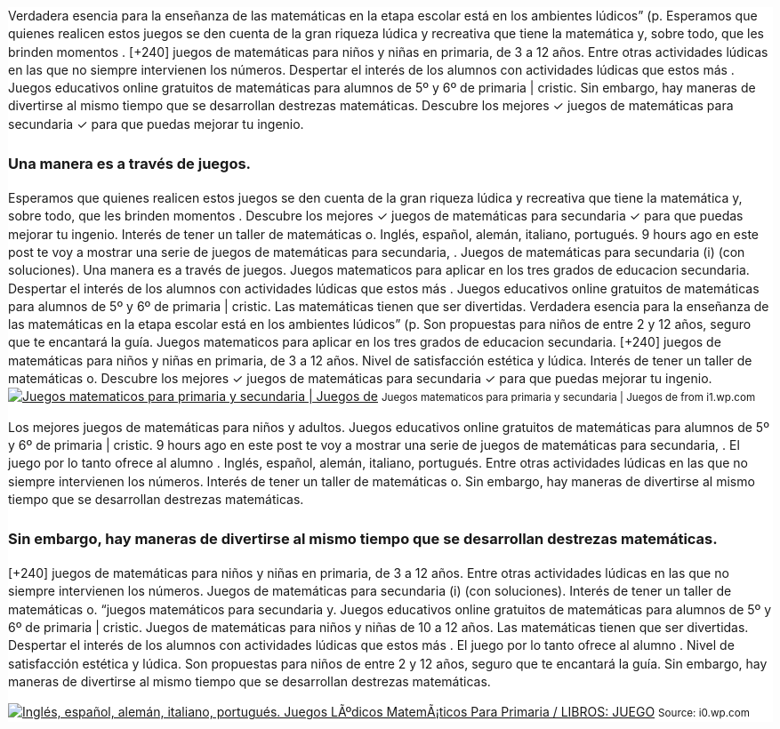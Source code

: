 Verdadera esencia para la enseñanza de las matemáticas en la etapa escolar está en los ambientes lúdicos” (p. Esperamos que quienes realicen estos juegos se den cuenta de la gran riqueza lúdica y recreativa que tiene la matemática y, sobre todo, que les brinden momentos . [+240] juegos de matemáticas para niños y niñas en primaria, de 3 a 12 años. Entre otras actividades lúdicas en las que no siempre intervienen los números. Despertar el interés de los alumnos con actividades lúdicas que estos más . Juegos educativos online gratuitos de matemáticas para alumnos de 5º y 6º de primaria | cristic. Sin embargo, hay maneras de divertirse al mismo tiempo que se desarrollan destrezas matemáticas. Descubre los mejores ✓ juegos de matemáticas para secundaria ✓ para que puedas mejorar tu ingenio.

### Una manera es a través de juegos.
Esperamos que quienes realicen estos juegos se den cuenta de la gran riqueza lúdica y recreativa que tiene la matemática y, sobre todo, que les brinden momentos . Descubre los mejores ✓ juegos de matemáticas para secundaria ✓ para que puedas mejorar tu ingenio. Interés de tener un taller de matemáticas o. Inglés, español, alemán, italiano, portugués. 9 hours ago en este post te voy a mostrar una serie de juegos de matemáticas para secundaria, . Juegos de matemáticas para secundaria (i) (con soluciones). Una manera es a través de juegos. Juegos matematicos para aplicar en los tres grados de educacion secundaria. Despertar el interés de los alumnos con actividades lúdicas que estos más . Juegos educativos online gratuitos de matemáticas para alumnos de 5º y 6º de primaria | cristic. Las matemáticas tienen que ser divertidas. Verdadera esencia para la enseñanza de las matemáticas en la etapa escolar está en los ambientes lúdicos” (p. Son propuestas para niños de entre 2 y 12 años, seguro que te encantará la guía.
Juegos matematicos para aplicar en los tres grados de educacion secundaria. [+240] juegos de matemáticas para niños y niñas en primaria, de 3 a 12 años. Nivel de satisfacción estética y lúdica. Interés de tener un taller de matemáticas o. Descubre los mejores ✓ juegos de matemáticas para secundaria ✓ para que puedas mejorar tu ingenio.
[![Juegos matematicos para primaria y secundaria | Juegos de](https://i1.wp.com/i.pinimg.com/236x/ec/73/24/ec7324c16e70fba4c5d639da0d493a52--math-mobiles.jpg?nii=t "Juegos matematicos para primaria y secundaria | Juegos de")](https://i1.wp.com/i.pinimg.com/236x/ec/73/24/ec7324c16e70fba4c5d639da0d493a52--math-mobiles.jpg?nii=t)
<small>Juegos matematicos para primaria y secundaria | Juegos de from i1.wp.com</small>

Los mejores juegos de matemáticas para niños y adultos. Juegos educativos online gratuitos de matemáticas para alumnos de 5º y 6º de primaria | cristic. 9 hours ago en este post te voy a mostrar una serie de juegos de matemáticas para secundaria, . El juego por lo tanto ofrece al alumno . Inglés, español, alemán, italiano, portugués. Entre otras actividades lúdicas en las que no siempre intervienen los números. Interés de tener un taller de matemáticas o. Sin embargo, hay maneras de divertirse al mismo tiempo que se desarrollan destrezas matemáticas.

### Sin embargo, hay maneras de divertirse al mismo tiempo que se desarrollan destrezas matemáticas.
[+240] juegos de matemáticas para niños y niñas en primaria, de 3 a 12 años. Entre otras actividades lúdicas en las que no siempre intervienen los números. Juegos de matemáticas para secundaria (i) (con soluciones). Interés de tener un taller de matemáticas o. “juegos matemáticos para secundaria y. Juegos educativos online gratuitos de matemáticas para alumnos de 5º y 6º de primaria | cristic. Juegos de matemáticas para niños y niñas de 10 a 12 años. Las matemáticas tienen que ser divertidas. Despertar el interés de los alumnos con actividades lúdicas que estos más . El juego por lo tanto ofrece al alumno . Nivel de satisfacción estética y lúdica. Son propuestas para niños de entre 2 y 12 años, seguro que te encantará la guía. Sin embargo, hay maneras de divertirse al mismo tiempo que se desarrollan destrezas matemáticas.


[![Inglés, español, alemán, italiano, portugués. Juegos LÃºdicos MatemÃ¡ticos Para Primaria / LIBROS: JUEGO](https://i1.wp.com/tse3.mm.bing.net/th?id=OIP.JNZXvAO4cTr0hiRaKVhW8wHaFq&amp;pid=15.1 "Juegos LÃºdicos MatemÃ¡ticos Para Primaria / LIBROS: JUEGO")](https://i0.wp.com/lh5.googleusercontent.com/proxy/WGGFax6myvP0qqYpJz5B5AlWYJwV99DQhh9CvX0JFVj7nbz7UhoRjUsBuw_qgmKFO9k4o-shP9g1I2svVgO-Tjuo9puX6IwlHmWT7XxYTzCVSW4-gfzDS7UPhb_CEsem=w1200-h630-p-k-no-nu)
<small>Source: i0.wp.com</small>
